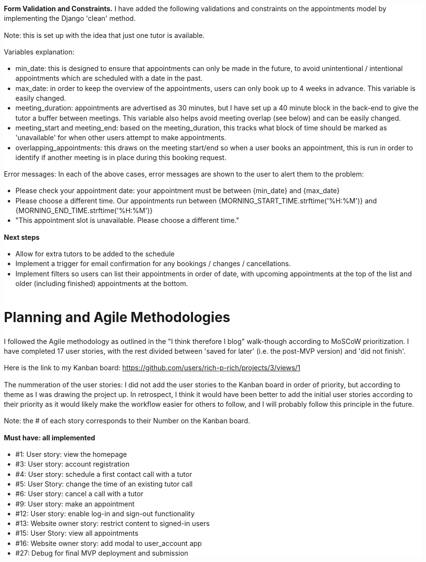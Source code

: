 
**Form Validation and Constraints.** I have added the following validations and constraints on the appointments model by implementing the Django 'clean' method.  

Note: this is set up with the idea that just one tutor is available. 

Variables explanation: 
- min_date: this is designed to ensure that appointments can only be made in the future, to avoid unintentional / intentional appointments which are scheduled with a date in the past.
- max_date: in order to keep the overview of the appointments, users can only book up to 4 weeks in advance. This variable is easily changed.
- meeting_duration: appointments are advertised as 30 minutes, but I have set up a 40 minute block in the back-end to give the tutor a buffer between meetings. This variable also helps avoid meeting overlap (see below) and can be easily changed.  
- meeting_start and meeting_end: based on the meeting_duration, this tracks what block of time should be marked as 'unavailable' for when other users attempt to make appointments.
- overlapping_appointments: this draws on the meeting start/end so when a user books an appointment, this is run in order to identify if another meeting is in place during this booking request. 

Error messages: 
In each of the above cases, error messages are shown to the user to alert them to the problem:
- Please check your appointment date: your appointment must be between {min_date} and {max_date}
- Please choose a different time. Our appointments run between {MORNING_START_TIME.strftime('%H:%M')} and {MORNING_END_TIME.strftime('%H:%M')}
- "This appointment slot is unavailable. Please choose a different time."

**Next steps**
- Allow for extra tutors to be added to the schedule 
- Implement a trigger for email confirmation for any bookings / changes / cancellations.
- Implement filters so users can list their appointments in order of date, with upcoming appointments at the top of the list and older (including finished) appointments at the bottom.

# Planning and Agile Methodologies

I followed the Agile methodology as outlined in the "I think therefore I blog" walk-though according to MoSCoW prioritization. I have completed 17 user stories, with the rest divided between 'saved for later' (i.e. the post-MVP version) and 'did not finish'.  

Here is the link to my Kanban board: https://github.com/users/rich-p-rich/projects/3/views/1  

The nummeration of the user stories: I did not add the user stories to the Kanban board in order of priority, but according to theme as I was drawing the project up. In retrospect, I think it would have been better to add the initial user stories according to their priority as it would likely make the workflow easier for others to follow, and I will probably follow this principle in the future.  

Note: the # of each story corresponds to their Number on the Kanban board.  

**Must have: all implemented** 

- #1: User story: view the homepage
- #3: User story: account registration
- #4: User story: schedule a first contact call with a tutor
- #5: User Story: change the time of an existing tutor call
- #6: User story: cancel a call with a tutor
- #9: User story: make an appointment
- #12: User story: enable log-in and sign-out functionality
- #13: Website owner story: restrict content to signed-in users
- #15: User Story: view all appointments
- #16: Website owner story: add modal to user_account app
- #27: Debug for final MVP deployment and submission
